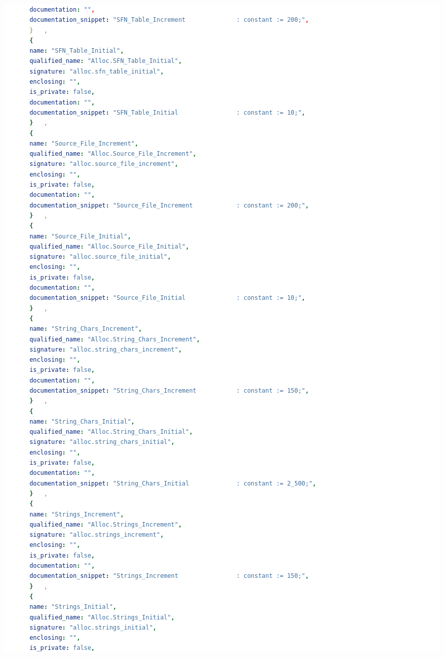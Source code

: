 ```yaml
       documentation: "",
       documentation_snippet: "SFN_Table_Increment              : constant := 200;",
       }   ,
       {
       name: "SFN_Table_Initial",
       qualified_name: "Alloc.SFN_Table_Initial",
       signature: "alloc.sfn_table_initial",
       enclosing: "",
       is_private: false,
       documentation: "",
       documentation_snippet: "SFN_Table_Initial                : constant := 10;",
       }   ,
       {
       name: "Source_File_Increment",
       qualified_name: "Alloc.Source_File_Increment",
       signature: "alloc.source_file_increment",
       enclosing: "",
       is_private: false,
       documentation: "",
       documentation_snippet: "Source_File_Increment            : constant := 200;",
       }   ,
       {
       name: "Source_File_Initial",
       qualified_name: "Alloc.Source_File_Initial",
       signature: "alloc.source_file_initial",
       enclosing: "",
       is_private: false,
       documentation: "",
       documentation_snippet: "Source_File_Initial              : constant := 10;",
       }   ,
       {
       name: "String_Chars_Increment",
       qualified_name: "Alloc.String_Chars_Increment",
       signature: "alloc.string_chars_increment",
       enclosing: "",
       is_private: false,
       documentation: "",
       documentation_snippet: "String_Chars_Increment           : constant := 150;",
       }   ,
       {
       name: "String_Chars_Initial",
       qualified_name: "Alloc.String_Chars_Initial",
       signature: "alloc.string_chars_initial",
       enclosing: "",
       is_private: false,
       documentation: "",
       documentation_snippet: "String_Chars_Initial             : constant := 2_500;",
       }   ,
       {
       name: "Strings_Increment",
       qualified_name: "Alloc.Strings_Increment",
       signature: "alloc.strings_increment",
       enclosing: "",
       is_private: false,
       documentation: "",
       documentation_snippet: "Strings_Increment                : constant := 150;",
       }   ,
       {
       name: "Strings_Initial",
       qualified_name: "Alloc.Strings_Initial",
       signature: "alloc.strings_initial",
       enclosing: "",
       is_private: false,
```